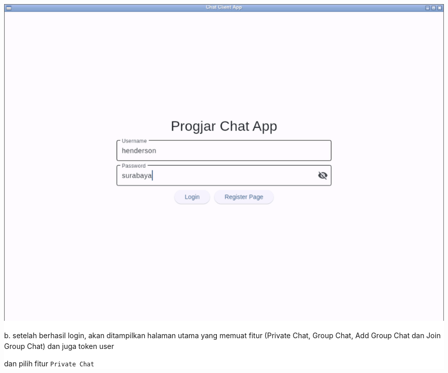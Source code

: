 ![first](image/privatechat/5.png)

b. setelah berhasil login, akan ditampilkan halaman utama yang memuat fitur (Private Chat, Group Chat, Add Group Chat dan Join Group Chat) dan juga token user

dan pilih fitur `Private Chat`
